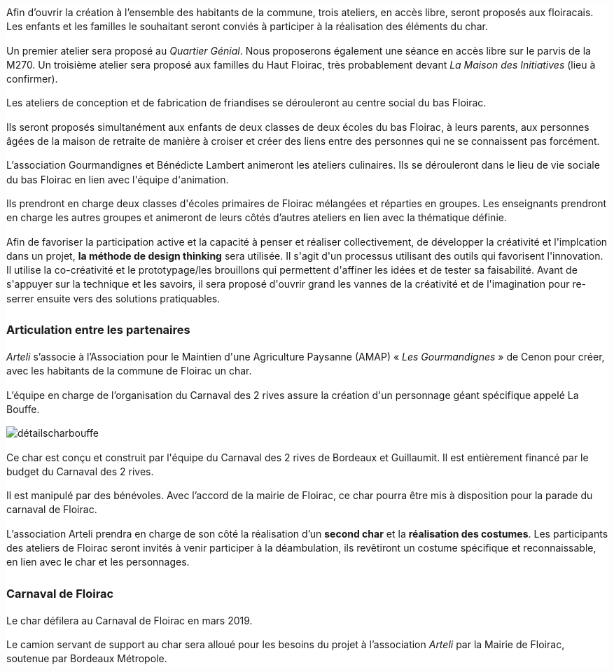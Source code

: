 Afin d’ouvrir la création à l’ensemble des habitants de la commune, trois ateliers, en accès libre, seront proposés aux floiracais. Les enfants et les familles le souhaitant seront conviés à participer à la réalisation des éléments du char.

Un premier atelier sera proposé au _Quartier Génial_. Nous proposerons également une séance en accès libre sur le parvis de la M270. Un troisième atelier sera proposé aux familles du Haut Floirac, très probablement devant _La Maison des Initiatives_ (lieu à confirmer).

Les ateliers de conception et de fabrication de friandises se dérouleront au centre social du bas Floirac.

Ils seront proposés simultanément aux enfants de deux classes de deux écoles du bas Floirac, à leurs parents, aux personnes âgées de la maison de retraite de manière à croiser et créer des liens entre des personnes qui ne se connaissent pas forcément.

L’association Gourmandignes et Bénédicte Lambert animeront les ateliers culinaires. Ils se dérouleront dans le lieu de vie sociale du bas Floirac en lien avec l'équipe d'animation.

Ils prendront en charge deux classes d'écoles primaires de Floirac mélangées et réparties en groupes.
Les enseignants prendront en charge les autres groupes et animeront de leurs côtés d’autres ateliers en lien avec la thématique définie.

Afin de favoriser la participation active et la capacité à penser et réaliser collectivement, de développer la créativité et l'implcation dans un projet, **la méthode de design thinking** sera utilisée. Il s'agit d'un processus utilisant des outils qui favorisent l'innovation. Il utilise la co-créativité et le prototypage/les brouillons qui permettent d'affiner les idées et de tester sa faisabilité. Avant de s'appuyer sur la technique et les savoirs, il sera proposé d'ouvrir grand les vannes de la créativité et de l'imagination pour re-serrer ensuite vers des solutions pratiquables.

### Articulation entre les partenaires

_Arteli_ s’associe à l’Association pour le Maintien d'une Agriculture Paysanne (AMAP) « _Les Gourmandignes_ » de Cenon pour créer, avec les habitants de la commune de Floirac un char.

L’équipe en charge de l’organisation du Carnaval des 2 rives assure la création d'un personnage géant spécifique appelé La Bouffe.

![détailscharbouffe](./assets/détailscharbouffe.png)

Ce char est conçu et construit par l'équipe du Carnaval des 2 rives de Bordeaux et Guillaumit. Il est entièrement financé par le budget du Carnaval des 2 rives.

Il est manipulé par des bénévoles. Avec l’accord de la mairie de Floirac, ce char pourra être mis à disposition pour la parade du carnaval de Floirac.

L’association Arteli prendra en charge de son côté la réalisation d’un **second char** et la **réalisation des costumes**. Les participants des ateliers de Floirac seront invités à venir participer à la déambulation, ils revêtiront un costume spécifique et reconnaissable, en lien avec le char et les personnages.

### Carnaval de Floirac

Le char défilera au Carnaval de Floirac en mars 2019.

Le camion servant de support au char sera alloué pour les besoins du projet à l’association _Arteli_ par la Mairie de Floirac, soutenue par Bordeaux Métropole.
